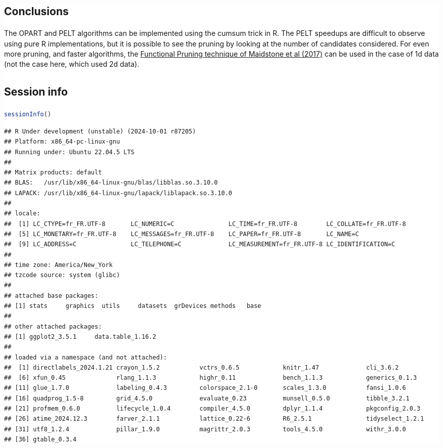 ## Conclusions

The OPART and PELT algorithms can be implemented using the cumsum
trick in R.  The PELT speedups are difficult to observe using pure R
implementations, but it is possible to see the pruning by looking at
the number of candidates considered.  For even more pruning, and
faster algorithms, the [Functional Pruning technique of Maidstone et
al
(2017)](https://link.springer.com/article/10.1007/s11222-016-9636-3)
can be used in the case of 1d data (not the case here, which used 2d
data).

## Session info


``` r
sessionInfo()
```

```
## R Under development (unstable) (2024-10-01 r87205)
## Platform: x86_64-pc-linux-gnu
## Running under: Ubuntu 22.04.5 LTS
## 
## Matrix products: default
## BLAS:   /usr/lib/x86_64-linux-gnu/blas/libblas.so.3.10.0 
## LAPACK: /usr/lib/x86_64-linux-gnu/lapack/liblapack.so.3.10.0
## 
## locale:
##  [1] LC_CTYPE=fr_FR.UTF-8       LC_NUMERIC=C               LC_TIME=fr_FR.UTF-8        LC_COLLATE=fr_FR.UTF-8    
##  [5] LC_MONETARY=fr_FR.UTF-8    LC_MESSAGES=fr_FR.UTF-8    LC_PAPER=fr_FR.UTF-8       LC_NAME=C                 
##  [9] LC_ADDRESS=C               LC_TELEPHONE=C             LC_MEASUREMENT=fr_FR.UTF-8 LC_IDENTIFICATION=C       
## 
## time zone: America/New_York
## tzcode source: system (glibc)
## 
## attached base packages:
## [1] stats     graphics  utils     datasets  grDevices methods   base     
## 
## other attached packages:
## [1] ggplot2_3.5.1     data.table_1.16.2
## 
## loaded via a namespace (and not attached):
##  [1] directlabels_2024.1.21 crayon_1.5.2           vctrs_0.6.5            knitr_1.47             cli_3.6.2             
##  [6] xfun_0.45              rlang_1.1.3            highr_0.11             bench_1.1.3            generics_0.1.3        
## [11] glue_1.7.0             labeling_0.4.3         colorspace_2.1-0       scales_1.3.0           fansi_1.0.6           
## [16] quadprog_1.5-8         grid_4.5.0             evaluate_0.23          munsell_0.5.0          tibble_3.2.1          
## [21] profmem_0.6.0          lifecycle_1.0.4        compiler_4.5.0         dplyr_1.1.4            pkgconfig_2.0.3       
## [26] atime_2024.12.3        farver_2.1.1           lattice_0.22-6         R6_2.5.1               tidyselect_1.2.1      
## [31] utf8_1.2.4             pillar_1.9.0           magrittr_2.0.3         tools_4.5.0            withr_3.0.0           
## [36] gtable_0.3.4
```
